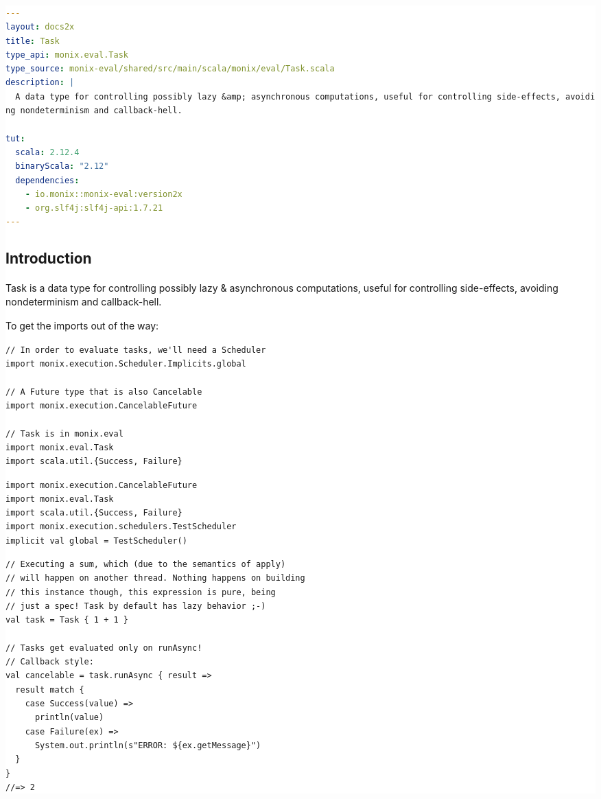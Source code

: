 ```yaml
---
layout: docs2x
title: Task
type_api: monix.eval.Task
type_source: monix-eval/shared/src/main/scala/monix/eval/Task.scala
description: |
  A data type for controlling possibly lazy &amp; asynchronous computations, useful for controlling side-effects, avoiding nondeterminism and callback-hell.

tut:
  scala: 2.12.4
  binaryScala: "2.12"
  dependencies:
    - io.monix::monix-eval:version2x
    - org.slf4j:slf4j-api:1.7.21
---
```


## Introduction

Task is a data type for controlling possibly lazy &amp; asynchronous
computations, useful for controlling side-effects, avoiding
nondeterminism and callback-hell.

To get the imports out of the way:

```tut:silent
// In order to evaluate tasks, we'll need a Scheduler
import monix.execution.Scheduler.Implicits.global

// A Future type that is also Cancelable
import monix.execution.CancelableFuture

// Task is in monix.eval
import monix.eval.Task
import scala.util.{Success, Failure}
```

```tut:reset:invisible
import monix.execution.CancelableFuture
import monix.eval.Task
import scala.util.{Success, Failure}
import monix.execution.schedulers.TestScheduler
implicit val global = TestScheduler()
```

```tut:silent
// Executing a sum, which (due to the semantics of apply)
// will happen on another thread. Nothing happens on building
// this instance though, this expression is pure, being
// just a spec! Task by default has lazy behavior ;-)
val task = Task { 1 + 1 }

// Tasks get evaluated only on runAsync!
// Callback style:
val cancelable = task.runAsync { result =>
  result match {
    case Success(value) =>
      println(value)
    case Failure(ex) =>
      System.out.println(s"ERROR: ${ex.getMessage}")
  }
}
//=> 2

```